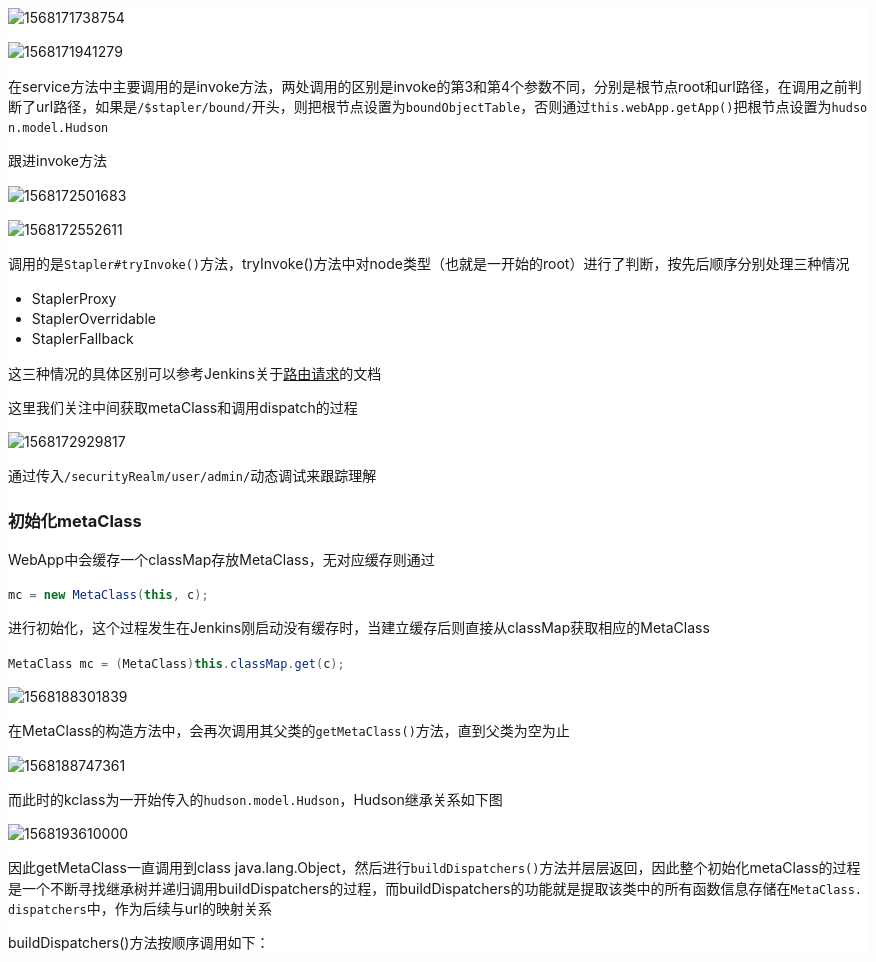![1568171738754](https://blog-1252261399.cos.ap-beijing.myqcloud.com/images/1568171738754.png)

![1568171941279](https://blog-1252261399.cos.ap-beijing.myqcloud.com/images/1568171941279.png)

在service方法中主要调用的是invoke方法，两处调用的区别是invoke的第3和第4个参数不同，分别是根节点root和url路径，在调用之前判断了url路径，如果是`/$stapler/bound/`开头，则把根节点设置为`boundObjectTable`，否则通过`this.webApp.getApp()`把根节点设置为`hudson.model.Hudson`

跟进invoke方法

![1568172501683](https://blog-1252261399.cos.ap-beijing.myqcloud.com/images/1568172501683.png)

![1568172552611](https://blog-1252261399.cos.ap-beijing.myqcloud.com/images/1568172552611.png)

调用的是`Stapler#tryInvoke()`方法，tryInvoke()方法中对node类型（也就是一开始的root）进行了判断，按先后顺序分别处理三种情况

- StaplerProxy
- StaplerOverridable
- StaplerFallback

这三种情况的具体区别可以参考Jenkins关于[路由请求](https://jenkins.io/zh/doc/developer/handling-requests/routing/)的文档

这里我们关注中间获取metaClass和调用dispatch的过程

![1568172929817](https://blog-1252261399.cos.ap-beijing.myqcloud.com/images/1568172929817.png)

通过传入`/securityRealm/user/admin/`动态调试来跟踪理解

### 初始化metaClass

WebApp中会缓存一个classMap存放MetaClass，无对应缓存则通过 

```java
mc = new MetaClass(this, c); 
```

进行初始化，这个过程发生在Jenkins刚启动没有缓存时，当建立缓存后则直接从classMap获取相应的MetaClass

```java
MetaClass mc = (MetaClass)this.classMap.get(c);
```

![1568188301839](https://blog-1252261399.cos.ap-beijing.myqcloud.com/images/1568188301839.png)

 在MetaClass的构造方法中，会再次调用其父类的`getMetaClass()`方法，直到父类为空为止

![1568188747361](https://blog-1252261399.cos.ap-beijing.myqcloud.com/images/1568188747361.png)

而此时的kclass为一开始传入的`hudson.model.Hudson`，Hudson继承关系如下图

![1568193610000](https://blog-1252261399.cos.ap-beijing.myqcloud.com/images/1568193610000.png)

因此getMetaClass一直调用到class java.lang.Object，然后进行`buildDispatchers()`方法并层层返回，因此整个初始化metaClass的过程是一个不断寻找继承树并递归调用buildDispatchers的过程，而buildDispatchers的功能就是提取该类中的所有函数信息存储在`MetaClass.dispatchers`中，作为后续与url的映射关系

buildDispatchers()方法按顺序调用如下：
